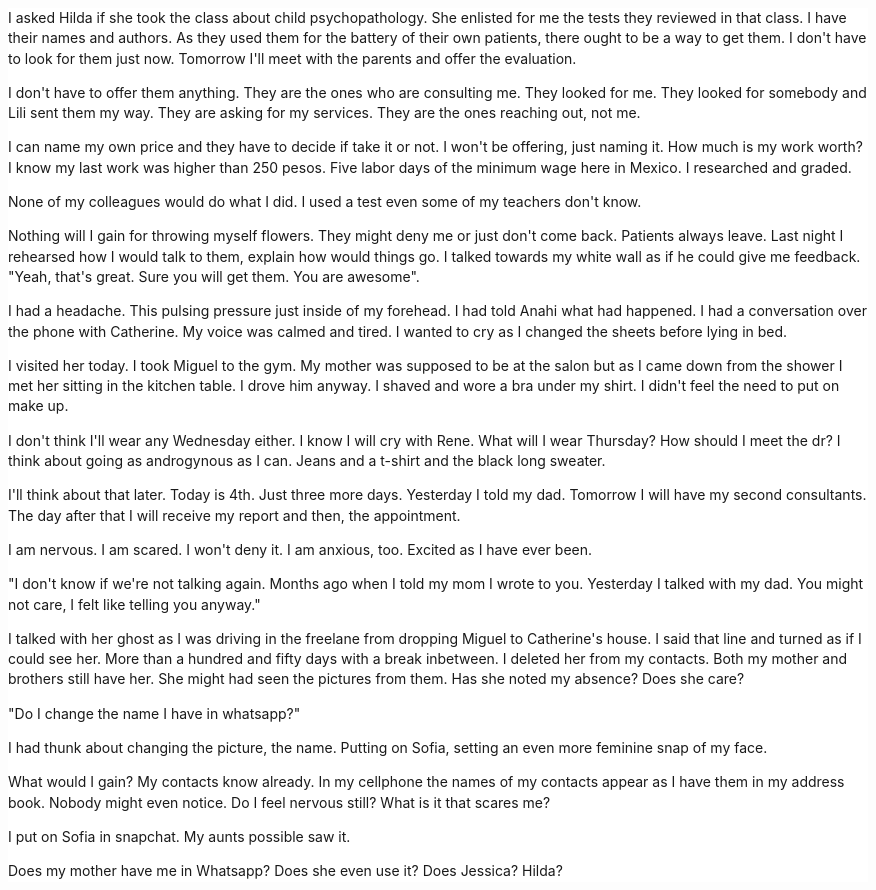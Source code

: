 I asked Hilda if she took the class about child psychopathology. She enlisted for me the tests they reviewed in that class. I have their names and authors. As they used them for the battery of their own patients, there ought to be a way to get them. I don't have to look for them just now. Tomorrow I'll meet with the parents and offer the evaluation.

I don't have to offer them anything. They are the ones who are consulting me. They looked for me. They looked for somebody and Lili sent them my way. They are asking for my services. They are the ones reaching out, not me.

I can name my own price and they have to decide if take it or not. I won't be offering, just naming it. How much is my work worth? I know my last work was higher than 250 pesos. Five labor days of the minimum wage here in Mexico. I researched and graded.

None of my colleagues would do what I did. I used a test even some of my teachers don't know.

Nothing will I gain for throwing myself flowers. They might deny me or just don't come back. Patients always leave. Last night I rehearsed how I would talk to them, explain how would things go. I talked towards my white wall as if he could give me feedback. "Yeah, that's great. Sure you will get them. You are awesome".

I had a headache. This pulsing pressure just inside of my forehead. I had told Anahi what had happened. I had a conversation over the phone with Catherine. My voice was calmed and tired. I wanted to cry as I changed the sheets before lying in bed.

I visited her today. I took Miguel to the gym. My mother was supposed to be at the salon but as I came down from the shower I met her sitting in the kitchen table. I drove him anyway. I shaved and wore a bra under my shirt. I didn't feel the need to put on make up.

I don't think I'll wear any Wednesday either. I know I will cry with Rene. What will I wear Thursday? How should I meet the dr? I think about going as androgynous as I can. Jeans and a t-shirt and the black long sweater.

I'll think about that later. Today is 4th. Just three more days. Yesterday I told my dad. Tomorrow I will have my second consultants. The day after that I will receive my report and then, the appointment.

I am nervous. I am scared. I won't deny it. I am anxious, too. Excited as I have ever been.

"I don't know if we're not talking again. Months ago when I told my mom I wrote to you. Yesterday I talked with my dad. You might not care, I felt like telling you anyway."

I talked with her ghost as I was driving in the freelane from dropping Miguel to Catherine's house. I said that line and turned as if I could see her. More than a hundred and fifty days with a break inbetween. I deleted her from my contacts. Both my mother and brothers still have her. She might had seen the pictures from them. Has she noted my absence? Does she care?

"Do I change the name I have in whatsapp?"

I had thunk about changing the picture, the name. Putting on Sofia, setting an even more feminine snap of my face.

What would I gain? My contacts know already. In my cellphone the names of my contacts appear as I have them in my address book. Nobody might even notice. Do I feel nervous still? What is it that scares me?

I put on Sofia in snapchat. My aunts possible saw it.

Does my mother have me in Whatsapp? Does she even use it? Does Jessica? Hilda?
